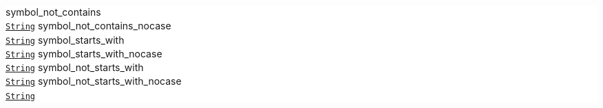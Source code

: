 </td>
</tr>
<tr>
<td>
symbol_not_contains<br />
<a href="/docs/Avalanche-v2/scalars#string"><code>String</code></a>
</td>
<td>

</td>
</tr>
<tr>
<td>
symbol_not_contains_nocase<br />
<a href="/docs/Avalanche-v2/scalars#string"><code>String</code></a>
</td>
<td>

</td>
</tr>
<tr>
<td>
symbol_starts_with<br />
<a href="/docs/Avalanche-v2/scalars#string"><code>String</code></a>
</td>
<td>

</td>
</tr>
<tr>
<td>
symbol_starts_with_nocase<br />
<a href="/docs/Avalanche-v2/scalars#string"><code>String</code></a>
</td>
<td>

</td>
</tr>
<tr>
<td>
symbol_not_starts_with<br />
<a href="/docs/Avalanche-v2/scalars#string"><code>String</code></a>
</td>
<td>

</td>
</tr>
<tr>
<td>
symbol_not_starts_with_nocase<br />
<a href="/docs/Avalanche-v2/scalars#string"><code>String</code></a>
</td>
<td>
